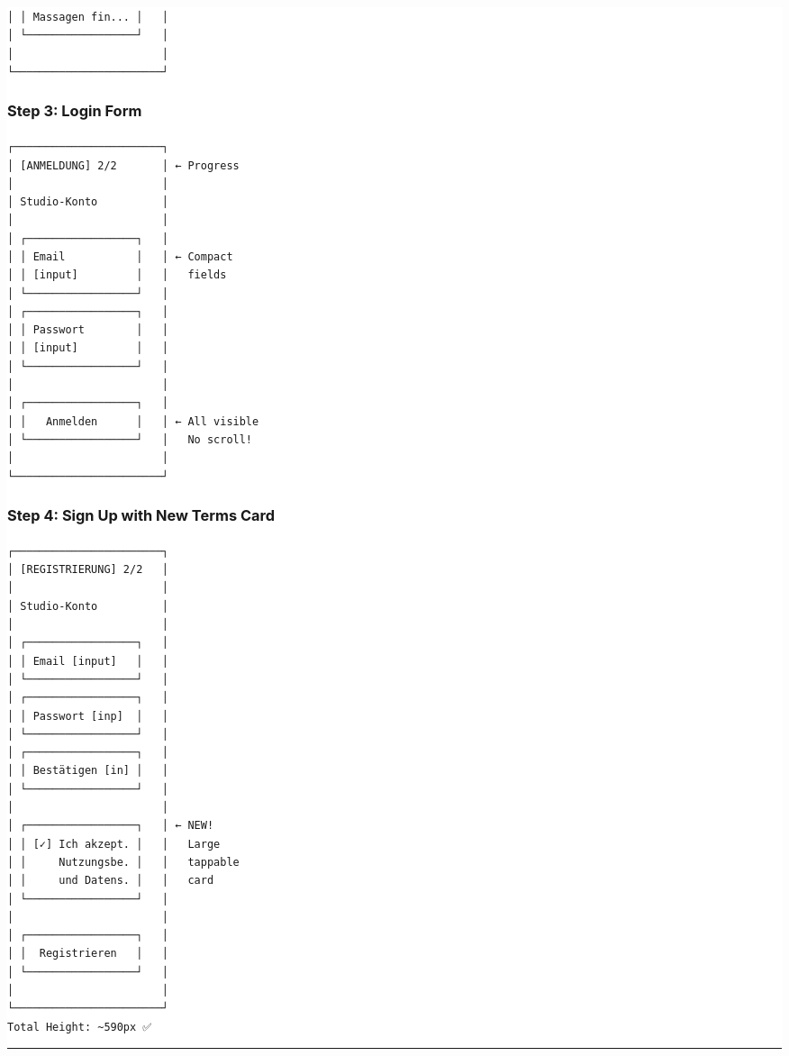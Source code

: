 ```
│ │ Massagen fin... │   │
│ └─────────────────┘   │
│                       │
└───────────────────────┘
```

### Step 3: Login Form
```
┌───────────────────────┐
│ [ANMELDUNG] 2/2       │ ← Progress
│                       │
│ Studio-Konto          │
│                       │
│ ┌─────────────────┐   │
│ │ Email           │   │ ← Compact
│ │ [input]         │   │   fields
│ └─────────────────┘   │
│ ┌─────────────────┐   │
│ │ Passwort        │   │
│ │ [input]         │   │
│ └─────────────────┘   │
│                       │
│ ┌─────────────────┐   │
│ │   Anmelden      │   │ ← All visible
│ └─────────────────┘   │   No scroll!
│                       │
└───────────────────────┘
```

### Step 4: Sign Up with New Terms Card
```
┌───────────────────────┐
│ [REGISTRIERUNG] 2/2   │
│                       │
│ Studio-Konto          │
│                       │
│ ┌─────────────────┐   │
│ │ Email [input]   │   │
│ └─────────────────┘   │
│ ┌─────────────────┐   │
│ │ Passwort [inp]  │   │
│ └─────────────────┘   │
│ ┌─────────────────┐   │
│ │ Bestätigen [in] │   │
│ └─────────────────┘   │
│                       │
│ ┌─────────────────┐   │ ← NEW!
│ │ [✓] Ich akzept. │   │   Large
│ │     Nutzungsbe. │   │   tappable
│ │     und Datens. │   │   card
│ └─────────────────┘   │
│                       │
│ ┌─────────────────┐   │
│ │  Registrieren   │   │
│ └─────────────────┘   │
│                       │
└───────────────────────┘
Total Height: ~590px ✅
```

---